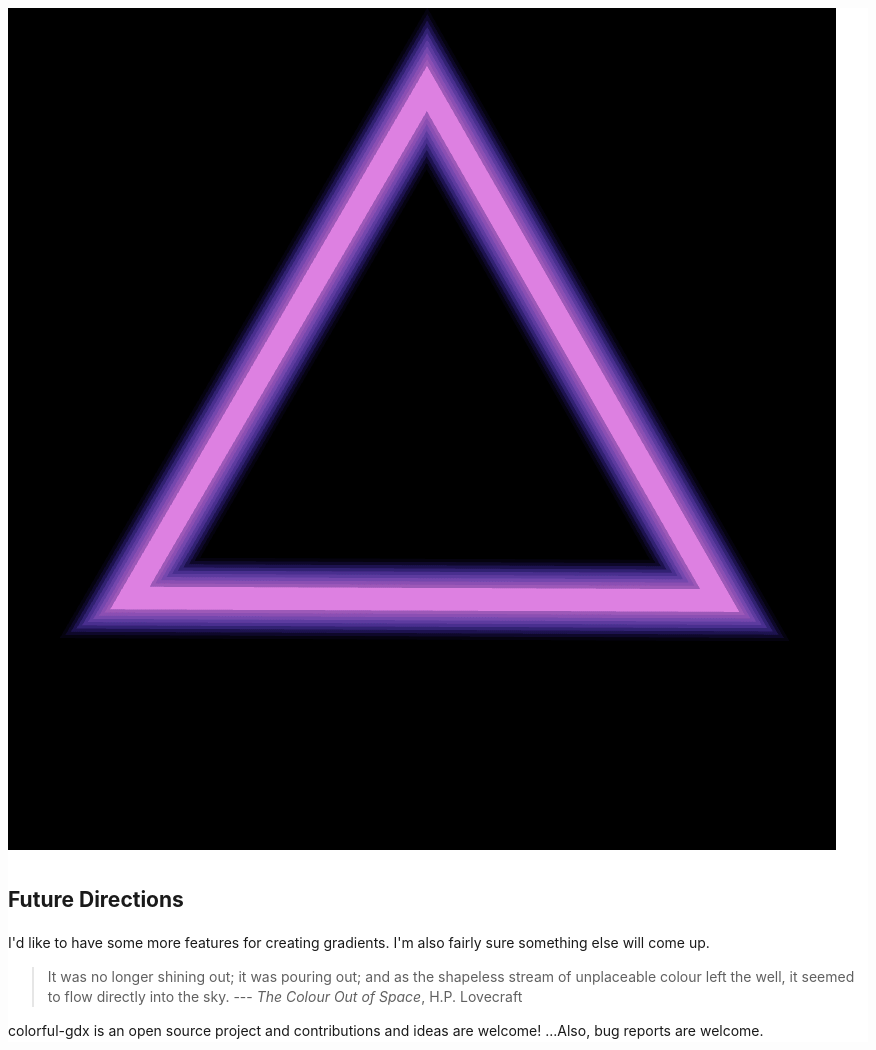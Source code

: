 ![Pretty triangle!](/assets/images/posts/2021-06-05/pretty-triangle.gif)

## Future Directions

I'd like to have some more features for creating gradients. I'm also fairly sure something else will come up.

> It was no longer shining out; it was pouring out; and as the shapeless stream of unplaceable colour left the well, it seemed to flow directly into the sky.
> --- *The Colour Out of Space*, H.P. Lovecraft

colorful-gdx is an open source project and contributions and ideas are welcome! ...Also, bug reports are welcome.

